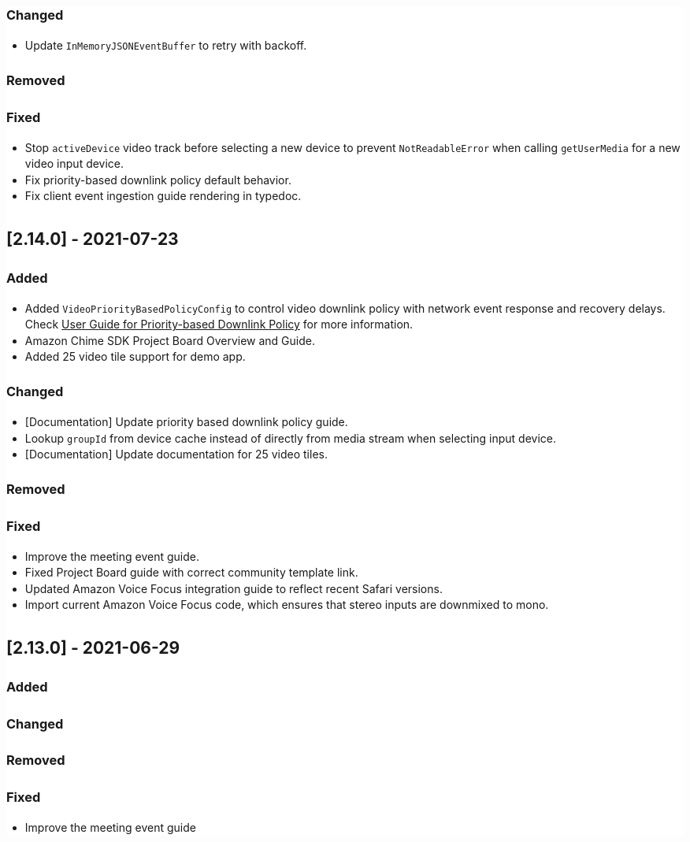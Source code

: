 ### Changed
- Update `InMemoryJSONEventBuffer` to retry with backoff.

### Removed

### Fixed
- Stop `activeDevice` video track before selecting a new device to prevent `NotReadableError` when calling `getUserMedia` for a new video input device.
- Fix priority-based downlink policy default behavior.
- Fix client event ingestion guide rendering in typedoc.

## [2.14.0] - 2021-07-23

### Added
- Added `VideoPriorityBasedPolicyConfig` to control video downlink policy with network event response and recovery delays. Check [User Guide for Priority-based Downlink Policy](https://aws.github.io/amazon-chime-sdk-js/modules/prioritybased_downlink_policy.html#user-guide-for-priority-based-downlink-policy) for more information.
- Amazon Chime SDK Project Board Overview and Guide.
- Added 25 video tile support for demo app.

### Changed

- [Documentation] Update priority based downlink policy guide.
- Lookup `groupId` from device cache instead of directly from media stream when selecting input device.
- [Documentation] Update documentation for 25 video tiles.

### Removed

### Fixed

- Improve the meeting event guide.
- Fixed Project Board guide with correct community template link.
- Updated Amazon Voice Focus integration guide to reflect recent Safari versions.
- Import current Amazon Voice Focus code, which ensures that stereo inputs are downmixed to mono.

## [2.13.0] - 2021-06-29

### Added

### Changed

### Removed

### Fixed
- Improve the meeting event guide
